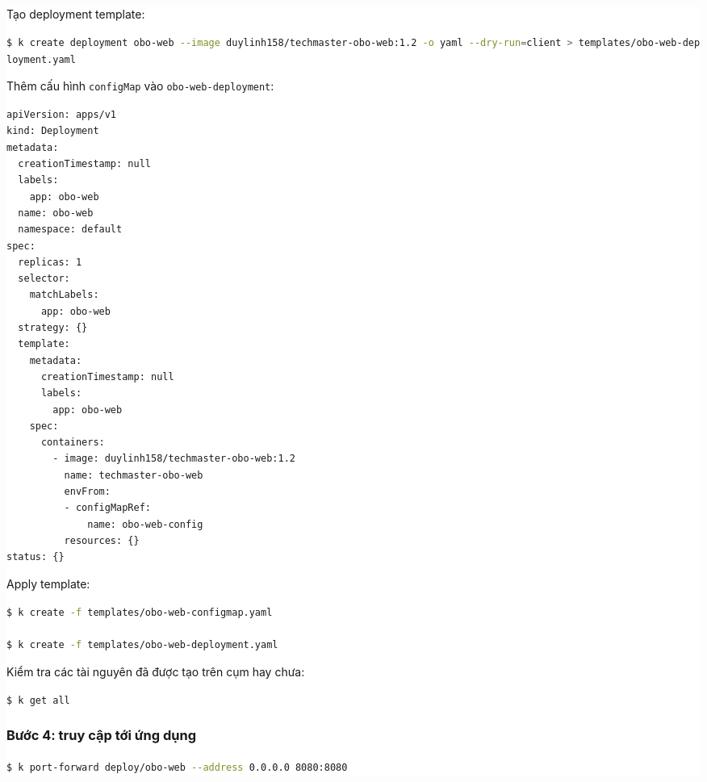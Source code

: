 Tạo deployment template:

```bash
$ k create deployment obo-web --image duylinh158/techmaster-obo-web:1.2 -o yaml --dry-run=client > templates/obo-web-deployment.yaml
```

Thêm cấu hình `configMap` vào `obo-web-deployment`:

```bash
apiVersion: apps/v1
kind: Deployment
metadata:
  creationTimestamp: null
  labels:
    app: obo-web
  name: obo-web
  namespace: default
spec:
  replicas: 1
  selector:
    matchLabels:
      app: obo-web
  strategy: {}
  template:
    metadata:
      creationTimestamp: null
      labels:
        app: obo-web
    spec:
      containers:
        - image: duylinh158/techmaster-obo-web:1.2
          name: techmaster-obo-web
          envFrom:
          - configMapRef:
              name: obo-web-config
          resources: {}
status: {}
```

Apply template:

```bash
$ k create -f templates/obo-web-configmap.yaml

$ k create -f templates/obo-web-deployment.yaml
```

Kiểm tra các tài nguyên đã được tạo trên cụm hay chưa:

```bash
$ k get all
```

### Bước 4: truy cập tới ứng dụng
```bash
$ k port-forward deploy/obo-web --address 0.0.0.0 8080:8080
```
